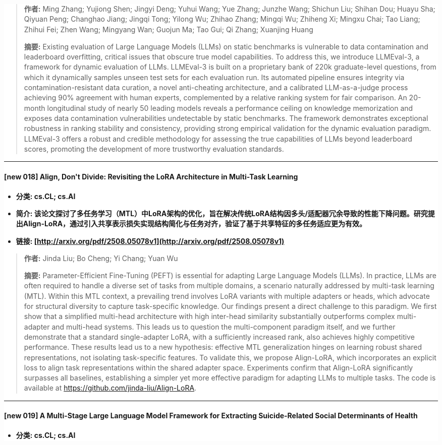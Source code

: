 > **作者:** Ming Zhang; Yujiong Shen; Jingyi Deng; Yuhui Wang; Yue Zhang; Junzhe Wang; Shichun Liu; Shihan Dou; Huayu Sha; Qiyuan Peng; Changhao Jiang; Jingqi Tong; Yilong Wu; Zhihao Zhang; Mingqi Wu; Zhiheng Xi; Mingxu Chai; Tao Liang; Zhihui Fei; Zhen Wang; Mingyang Wan; Guojun Ma; Tao Gui; Qi Zhang; Xuanjing Huang
>
> **摘要:** Existing evaluation of Large Language Models (LLMs) on static benchmarks is vulnerable to data contamination and leaderboard overfitting, critical issues that obscure true model capabilities. To address this, we introduce LLMEval-3, a framework for dynamic evaluation of LLMs. LLMEval-3 is built on a proprietary bank of 220k graduate-level questions, from which it dynamically samples unseen test sets for each evaluation run. Its automated pipeline ensures integrity via contamination-resistant data curation, a novel anti-cheating architecture, and a calibrated LLM-as-a-judge process achieving 90% agreement with human experts, complemented by a relative ranking system for fair comparison. An 20-month longitudinal study of nearly 50 leading models reveals a performance ceiling on knowledge memorization and exposes data contamination vulnerabilities undetectable by static benchmarks. The framework demonstrates exceptional robustness in ranking stability and consistency, providing strong empirical validation for the dynamic evaluation paradigm. LLMEval-3 offers a robust and credible methodology for assessing the true capabilities of LLMs beyond leaderboard scores, promoting the development of more trustworthy evaluation standards.
>
---
#### [new 018] Align, Don't Divide: Revisiting the LoRA Architecture in Multi-Task Learning
- **分类: cs.CL; cs.AI**

- **简介: 该论文探讨了多任务学习（MTL）中LoRA架构的优化，旨在解决传统LoRA结构因多头/适配器冗余导致的性能下降问题。研究提出Align-LoRA，通过引入共享表示损失实现结构简化与任务对齐，验证了基于共享特征的多任务适应更为有效。**

- **链接: [http://arxiv.org/pdf/2508.05078v1](http://arxiv.org/pdf/2508.05078v1)**

> **作者:** Jinda Liu; Bo Cheng; Yi Chang; Yuan Wu
>
> **摘要:** Parameter-Efficient Fine-Tuning (PEFT) is essential for adapting Large Language Models (LLMs). In practice, LLMs are often required to handle a diverse set of tasks from multiple domains, a scenario naturally addressed by multi-task learning (MTL). Within this MTL context, a prevailing trend involves LoRA variants with multiple adapters or heads, which advocate for structural diversity to capture task-specific knowledge. Our findings present a direct challenge to this paradigm. We first show that a simplified multi-head architecture with high inter-head similarity substantially outperforms complex multi-adapter and multi-head systems. This leads us to question the multi-component paradigm itself, and we further demonstrate that a standard single-adapter LoRA, with a sufficiently increased rank, also achieves highly competitive performance. These results lead us to a new hypothesis: effective MTL generalization hinges on learning robust shared representations, not isolating task-specific features. To validate this, we propose Align-LoRA, which incorporates an explicit loss to align task representations within the shared adapter space. Experiments confirm that Align-LoRA significantly surpasses all baselines, establishing a simpler yet more effective paradigm for adapting LLMs to multiple tasks. The code is available at https://github.com/jinda-liu/Align-LoRA.
>
---
#### [new 019] A Multi-Stage Large Language Model Framework for Extracting Suicide-Related Social Determinants of Health
- **分类: cs.CL; cs.AI**
